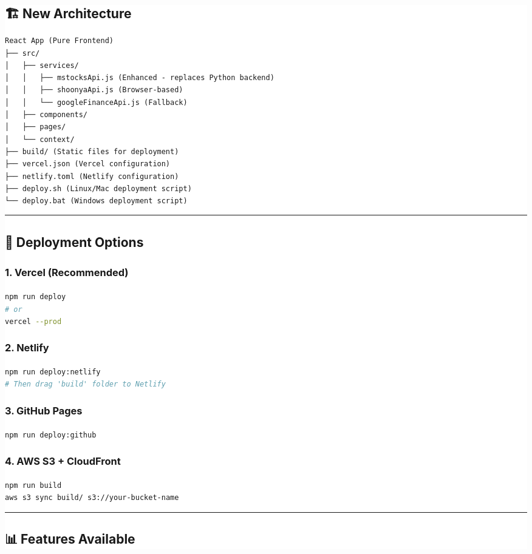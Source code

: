 ## 🏗️ **New Architecture**

```
React App (Pure Frontend)
├── src/
│   ├── services/
│   │   ├── mstocksApi.js (Enhanced - replaces Python backend)
│   │   ├── shoonyaApi.js (Browser-based)
│   │   └── googleFinanceApi.js (Fallback)
│   ├── components/
│   ├── pages/
│   └── context/
├── build/ (Static files for deployment)
├── vercel.json (Vercel configuration)
├── netlify.toml (Netlify configuration)
├── deploy.sh (Linux/Mac deployment script)
└── deploy.bat (Windows deployment script)
```

---

## 🚀 **Deployment Options**

### **1. Vercel (Recommended)**
```bash
npm run deploy
# or
vercel --prod
```

### **2. Netlify**
```bash
npm run deploy:netlify
# Then drag 'build' folder to Netlify
```

### **3. GitHub Pages**
```bash
npm run deploy:github
```

### **4. AWS S3 + CloudFront**
```bash
npm run build
aws s3 sync build/ s3://your-bucket-name
```

---

## 📊 **Features Available**
